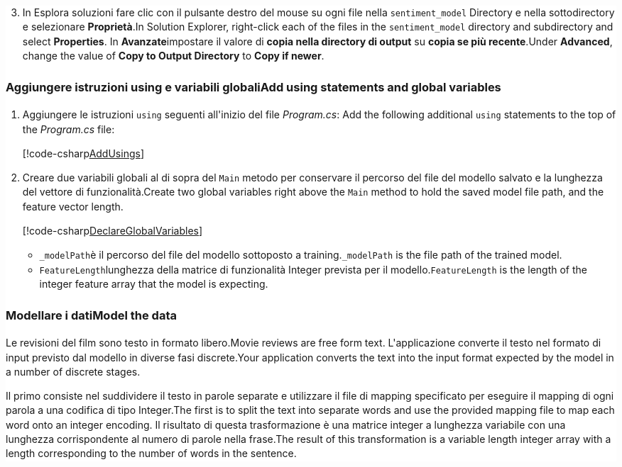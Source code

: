 3. <span data-ttu-id="d2629-137">In Esplora soluzioni fare clic con il pulsante destro del mouse su ogni file nella `sentiment_model` Directory e nella sottodirectory e selezionare **Proprietà**.</span><span class="sxs-lookup"><span data-stu-id="d2629-137">In Solution Explorer, right-click each of the files in the `sentiment_model` directory and subdirectory and select **Properties**.</span></span> <span data-ttu-id="d2629-138">In **Avanzate**impostare il valore di **copia nella directory di output** su **copia se più recente**.</span><span class="sxs-lookup"><span data-stu-id="d2629-138">Under **Advanced**, change the value of **Copy to Output Directory** to **Copy if newer**.</span></span>

### <a name="add-using-statements-and-global-variables"></a><span data-ttu-id="d2629-139">Aggiungere istruzioni using e variabili globali</span><span class="sxs-lookup"><span data-stu-id="d2629-139">Add using statements and global variables</span></span>

1. <span data-ttu-id="d2629-140">Aggiungere le istruzioni `using` seguenti all'inizio del file *Program.cs*: </span><span class="sxs-lookup"><span data-stu-id="d2629-140">Add the following additional `using` statements to the top of the *Program.cs* file:</span></span>

   [!code-csharp[AddUsings](./snippets/text-classification-tf/csharp/Program.cs#AddUsings "Add necessary usings")]

1. <span data-ttu-id="d2629-141">Creare due variabili globali al di sopra del `Main` metodo per conservare il percorso del file del modello salvato e la lunghezza del vettore di funzionalità.</span><span class="sxs-lookup"><span data-stu-id="d2629-141">Create two global variables right above the `Main` method to hold the saved model file path, and the feature vector length.</span></span>

   [!code-csharp[DeclareGlobalVariables](./snippets/text-classification-tf/csharp/Program.cs#DeclareGlobalVariables "Declare global variables")]

    * <span data-ttu-id="d2629-142">`_modelPath`è il percorso del file del modello sottoposto a training.</span><span class="sxs-lookup"><span data-stu-id="d2629-142">`_modelPath` is the file path of the trained model.</span></span>
    * <span data-ttu-id="d2629-143">`FeatureLength`lunghezza della matrice di funzionalità Integer prevista per il modello.</span><span class="sxs-lookup"><span data-stu-id="d2629-143">`FeatureLength` is the length of the integer feature array that the model is expecting.</span></span>

### <a name="model-the-data"></a><span data-ttu-id="d2629-144">Modellare i dati</span><span class="sxs-lookup"><span data-stu-id="d2629-144">Model the data</span></span>

<span data-ttu-id="d2629-145">Le revisioni del film sono testo in formato libero.</span><span class="sxs-lookup"><span data-stu-id="d2629-145">Movie reviews are free form text.</span></span> <span data-ttu-id="d2629-146">L'applicazione converte il testo nel formato di input previsto dal modello in diverse fasi discrete.</span><span class="sxs-lookup"><span data-stu-id="d2629-146">Your application converts the text into the input format expected by the model in a number of discrete stages.</span></span>

<span data-ttu-id="d2629-147">Il primo consiste nel suddividere il testo in parole separate e utilizzare il file di mapping specificato per eseguire il mapping di ogni parola a una codifica di tipo Integer.</span><span class="sxs-lookup"><span data-stu-id="d2629-147">The first is to split the text into separate words and use the provided mapping file to map each word onto an integer encoding.</span></span> <span data-ttu-id="d2629-148">Il risultato di questa trasformazione è una matrice integer a lunghezza variabile con una lunghezza corrispondente al numero di parole nella frase.</span><span class="sxs-lookup"><span data-stu-id="d2629-148">The result of this transformation is a variable length integer array with a length corresponding to the number of words in the sentence.</span></span>
